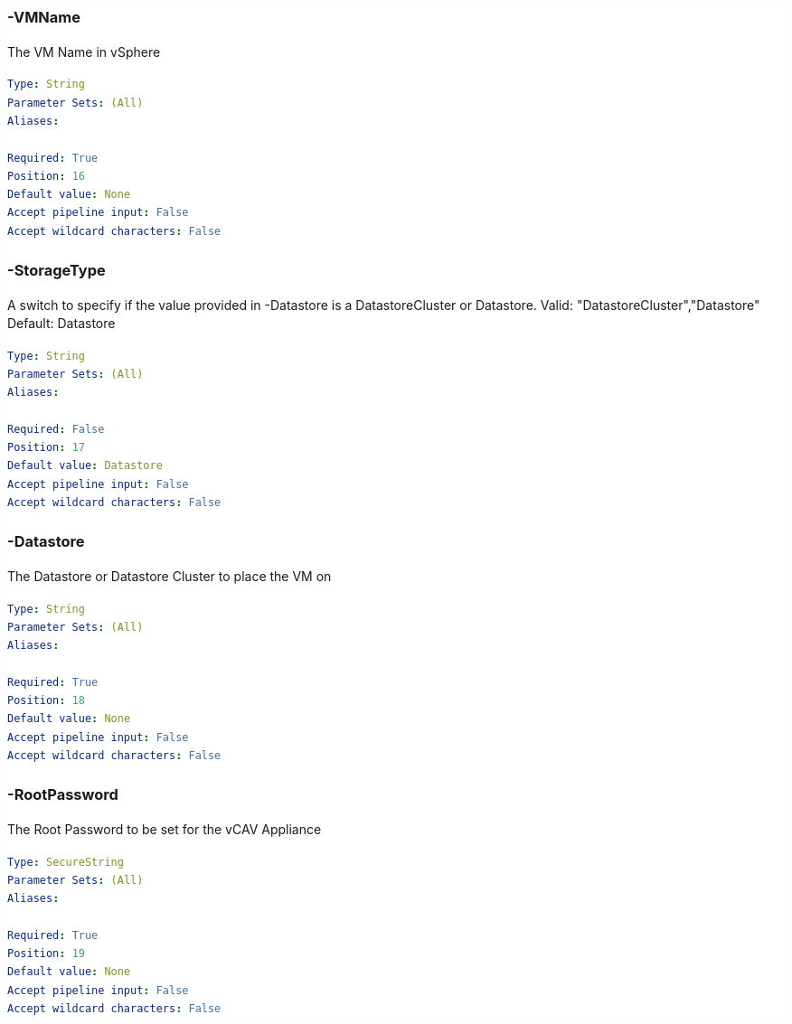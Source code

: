 ### -VMName
The VM Name in vSphere

```yaml
Type: String
Parameter Sets: (All)
Aliases:

Required: True
Position: 16
Default value: None
Accept pipeline input: False
Accept wildcard characters: False
```

### -StorageType
A switch to specify if the value provided in -Datastore is a DatastoreCluster or Datastore.
Valid: "DatastoreCluster","Datastore"
Default: Datastore

```yaml
Type: String
Parameter Sets: (All)
Aliases:

Required: False
Position: 17
Default value: Datastore
Accept pipeline input: False
Accept wildcard characters: False
```

### -Datastore
The Datastore or Datastore Cluster to place the VM on

```yaml
Type: String
Parameter Sets: (All)
Aliases:

Required: True
Position: 18
Default value: None
Accept pipeline input: False
Accept wildcard characters: False
```

### -RootPassword
The Root Password to be set for the vCAV Appliance

```yaml
Type: SecureString
Parameter Sets: (All)
Aliases:

Required: True
Position: 19
Default value: None
Accept pipeline input: False
Accept wildcard characters: False
```
